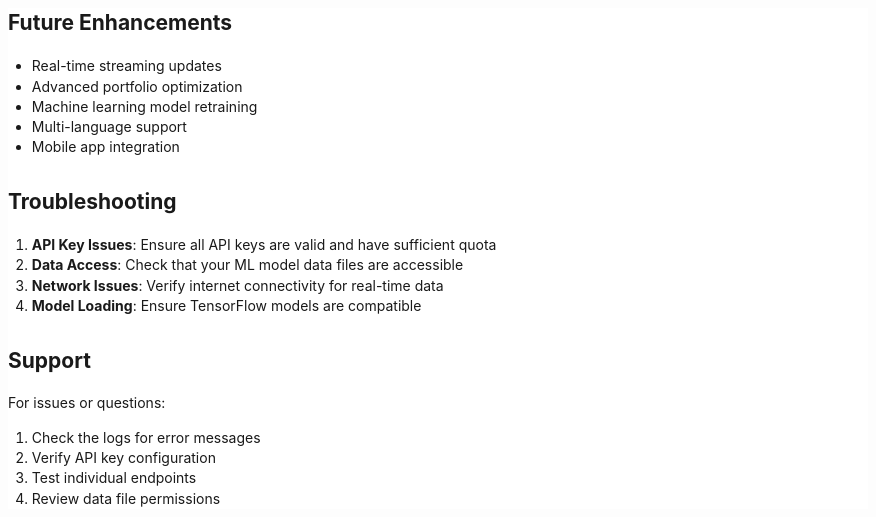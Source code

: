 ## Future Enhancements

- Real-time streaming updates
- Advanced portfolio optimization
- Machine learning model retraining
- Multi-language support
- Mobile app integration

## Troubleshooting

1. **API Key Issues**: Ensure all API keys are valid and have sufficient quota
2. **Data Access**: Check that your ML model data files are accessible
3. **Network Issues**: Verify internet connectivity for real-time data
4. **Model Loading**: Ensure TensorFlow models are compatible

## Support

For issues or questions:
1. Check the logs for error messages
2. Verify API key configuration
3. Test individual endpoints
4. Review data file permissions
